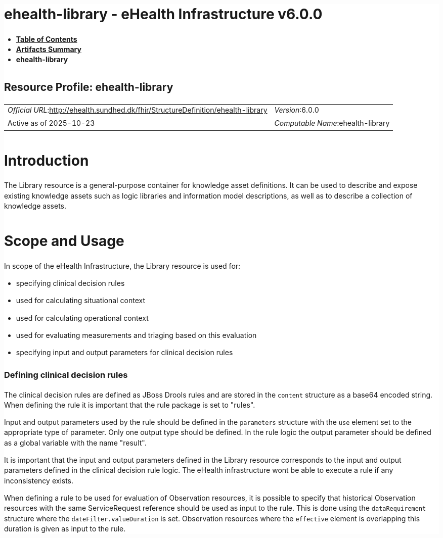# ehealth-library - eHealth Infrastructure v6.0.0

* [**Table of Contents**](toc.md)
* [**Artifacts Summary**](artifacts.md)
* **ehealth-library**

## Resource Profile: ehealth-library 

| | |
| :--- | :--- |
| *Official URL*:http://ehealth.sundhed.dk/fhir/StructureDefinition/ehealth-library | *Version*:6.0.0 |
| Active as of 2025-10-23 | *Computable Name*:ehealth-library |

# Introduction

The Library resource is a general-purpose container for knowledge asset definitions. It can be used to describe and expose existing knowledge assets such as logic libraries and information model descriptions, as well as to describe a collection of knowledge assets.

# Scope and Usage

In scope of the eHealth Infrastructure, the Library resource is used for:

* specifying clinical decision rules 
* used for calculating situational context
* used for calculating operational context
* used for evaluating measurements and triaging based on this evaluation
 
* specifying input and output parameters for clinical decision rules

### Defining clinical decision rules

The clinical decision rules are defined as JBoss Drools rules and are stored in the `content` structure as a base64 encoded string. When defining the rule it is important that the rule package is set to "rules".

Input and output parameters used by the rule should be defined in the `parameters` structure with the `use` element set to the appropriate type of parameter. Only one output type should be defined. In the rule logic the output parameter should be defined as a global variable with the name "result".

It is important that the input and output parameters defined in the Library resource corresponds to the input and output parameters defined in the clinical decision rule logic. The eHealth infrastructure wont be able to execute a rule if any inconsistency exists.

When defining a rule to be used for evaluation of Observation resources, it is possible to specify that historical Observation resources with the same ServiceRequest reference should be used as input to the rule. This is done using the `dataRequirement` structure where the `dateFilter.valueDuration` is set. Observation resources where the `effective` element is overlapping this duration is given as input to the rule.
